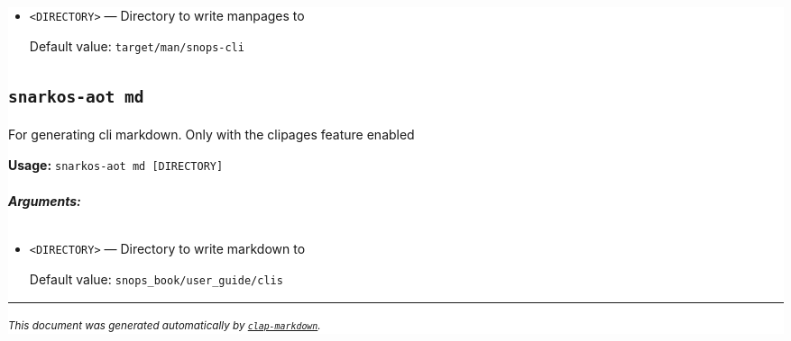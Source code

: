 * `<DIRECTORY>` — Directory to write manpages to

  Default value: `target/man/snops-cli`



## `snarkos-aot md`

For generating cli markdown. Only with the clipages feature enabled

**Usage:** `snarkos-aot md [DIRECTORY]`

###### **Arguments:**

* `<DIRECTORY>` — Directory to write markdown to

  Default value: `snops_book/user_guide/clis`



<hr/>

<small><i>
    This document was generated automatically by
    <a href="https://crates.io/crates/clap-markdown"><code>clap-markdown</code></a>.
</i></small>
